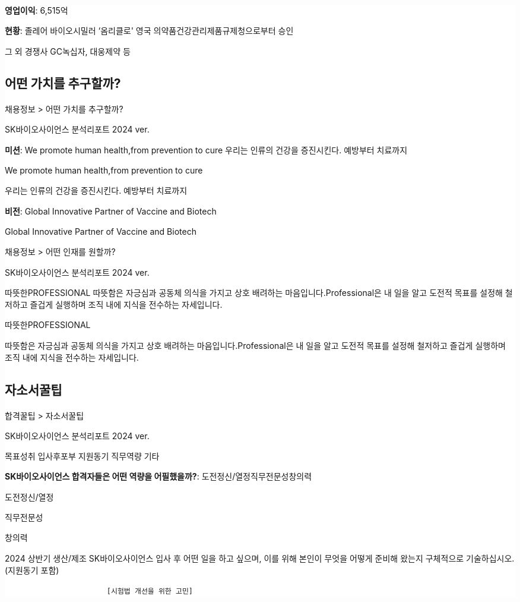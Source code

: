**영업이익**: 6,515억

**현황**: 졸레어 바이오시밀러 ‘옴리클로' 영국 의약품건강관리제품규제청으로부터 승인

그 외 경쟁사 GC녹십자, 대웅제약 등

## 어떤 가치를 추구할까?

채용정보 > 어떤 가치를 추구할까?

SK바이오사이언스 분석리포트 2024 ver.

**미션**: We promote human health,from prevention to cure 우리는 인류의 건강을 증진시킨다. 예방부터 치료까지

We promote human health,from prevention to cure

우리는 인류의 건강을 증진시킨다. 예방부터 치료까지

**비전**: Global Innovative Partner of Vaccine and Biotech

Global Innovative Partner of Vaccine and Biotech



채용정보 > 어떤 인재를 원할까?

SK바이오사이언스 분석리포트 2024 ver.

따뜻한PROFESSIONAL 따뜻함은 자긍심과 공동체 의식을 가지고 상호 배려하는 마음입니다.Professional은 내 일을 알고 도전적 목표를 설정해 철저하고 즐겁게 실행하며 조직 내에 지식을 전수하는 자세입니다.

따뜻한PROFESSIONAL

따뜻함은 자긍심과 공동체 의식을 가지고 상호 배려하는 마음입니다.Professional은 내 일을 알고 도전적 목표를 설정해 철저하고 즐겁게 실행하며 조직 내에 지식을 전수하는 자세입니다.

## 자소서꿀팁

합격꿀팁 > 자소서꿀팁

SK바이오사이언스 분석리포트 2024 ver.

목표성취
입사후포부
지원동기
직무역량
기타

**SK바이오사이언스 합격자들은 어떤 역량을 어필했을까?**: 도전정신/열정직무전문성창의력

도전정신/열정

직무전문성

창의력

2024 상반기 생산/제조 
                            SK바이오사이언스 입사 후 어떤 일을 하고 싶으며, 이를 위해 본인이 무엇을 어떻게 준비해 왔는지 구체적으로 기술하십시오. (지원동기 포함)
                         
                            [시험법 개선을 위한 고민]
